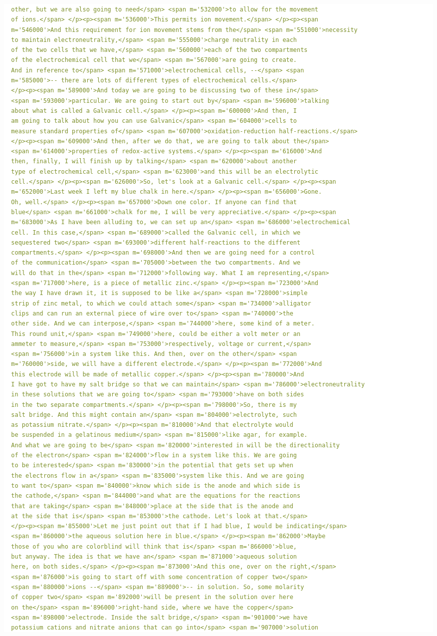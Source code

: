 ```yaml
  other, but we are also going to need</span> <span m='532000'>to allow for the movement
  of ions.</span> </p><p><span m='536000'>This permits ion movement.</span> </p><p><span
  m='546000'>And this requirement for ion movement stems from the</span> <span m='551000'>necessity
  to maintain electroneutrality,</span> <span m='555000'>charge neutrality in each
  of the two cells that we have,</span> <span m='560000'>each of the two compartments
  of the electrochemical cell that we</span> <span m='567000'>are going to create.
  And in reference to</span> <span m='571000'>electrochemical cells, --</span> <span
  m='585000'>-- there are lots of different types of electrochemical cells.</span>
  </p><p><span m='589000'>And today we are going to be discussing two of these in</span>
  <span m='593000'>particular. We are going to start out by</span> <span m='596000'>talking
  about what is called a Galvanic cell.</span> </p><p><span m='600000'>And then, I
  am going to talk about how you can use Galvanic</span> <span m='604000'>cells to
  measure standard properties of</span> <span m='607000'>oxidation-reduction half-reactions.</span>
  </p><p><span m='609000'>And then, after we do that, we are going to talk about the</span>
  <span m='614000'>properties of redox-active systems.</span> </p><p><span m='616000'>And
  then, finally, I will finish up by talking</span> <span m='620000'>about another
  type of electrochemical cell,</span> <span m='623000'>and this will be an electrolytic
  cell.</span> </p><p><span m='626000'>So, let's look at a Galvanic cell.</span> </p><p><span
  m='652000'>Last week I left my blue chalk in here.</span> </p><p><span m='656000'>Gone.
  Oh, well.</span> </p><p><span m='657000'>Down one color. If anyone can find that
  blue</span> <span m='661000'>chalk for me, I will be very appreciative.</span> </p><p><span
  m='683000'>As I have been alluding to, we can set up an</span> <span m='686000'>electrochemical
  cell. In this case,</span> <span m='689000'>called the Galvanic cell, in which we
  sequestered two</span> <span m='693000'>different half-reactions to the different
  compartments.</span> </p><p><span m='698000'>And then we are going need for a control
  of the communication</span> <span m='705000'>between the two compartments. And we
  will do that in the</span> <span m='712000'>following way. What I am representing,</span>
  <span m='717000'>here, is a piece of metallic zinc.</span> </p><p><span m='723000'>And
  the way I have drawn it, it is supposed to be like a</span> <span m='728000'>simple
  strip of zinc metal, to which we could attach some</span> <span m='734000'>alligator
  clips and can run an external piece of wire over to</span> <span m='740000'>the
  other side. And we can interpose,</span> <span m='744000'>here, some kind of a meter.
  This round unit,</span> <span m='749000'>here, could be either a volt meter or an
  ammeter to measure,</span> <span m='753000'>respectively, voltage or current,</span>
  <span m='756000'>in a system like this. And then, over on the other</span> <span
  m='760000'>side, we will have a different electrode.</span> </p><p><span m='772000'>And
  this electrode will be made of metallic copper.</span> </p><p><span m='780000'>And
  I have got to have my salt bridge so that we can maintain</span> <span m='786000'>electroneutrality
  in these solutions that we are going to</span> <span m='793000'>have on both sides
  in the two separate compartments.</span> </p><p><span m='798000'>So, there is my
  salt bridge. And this might contain an</span> <span m='804000'>electrolyte, such
  as potassium nitrate.</span> </p><p><span m='810000'>And that electrolyte would
  be suspended in a gelatinous medium</span> <span m='815000'>like agar, for example.
  And what we are going to be</span> <span m='820000'>interested in will be the directionality
  of the electron</span> <span m='824000'>flow in a system like this. We are going
  to be interested</span> <span m='830000'>in the potential that gets set up when
  the electrons flow in a</span> <span m='835000'>system like this. And we are going
  to want to</span> <span m='840000'>know which side is the anode and which side is
  the cathode,</span> <span m='844000'>and what are the equations for the reactions
  that are taking</span> <span m='848000'>place at the side that is the anode and
  at the side that is</span> <span m='853000'>the cathode. Let's look at that.</span>
  </p><p><span m='855000'>Let me just point out that if I had blue, I would be indicating</span>
  <span m='860000'>the aqueous solution here in blue.</span> </p><p><span m='862000'>Maybe
  those of you who are colorblind will think that is</span> <span m='866000'>blue,
  but anyway. The idea is that we have an</span> <span m='871000'>aqueous solution
  here, on both sides.</span> </p><p><span m='873000'>And this one, over on the right,</span>
  <span m='876000'>is going to start off with some concentration of copper two</span>
  <span m='880000'>ions --</span> <span m='889000'>-- in solution. So, some molarity
  of copper two</span> <span m='892000'>will be present in the solution over here
  on the</span> <span m='896000'>right-hand side, where we have the copper</span>
  <span m='898000'>electrode. Inside the salt bridge,</span> <span m='901000'>we have
  potassium cations and nitrate anions that can go into</span> <span m='907000'>solution
```